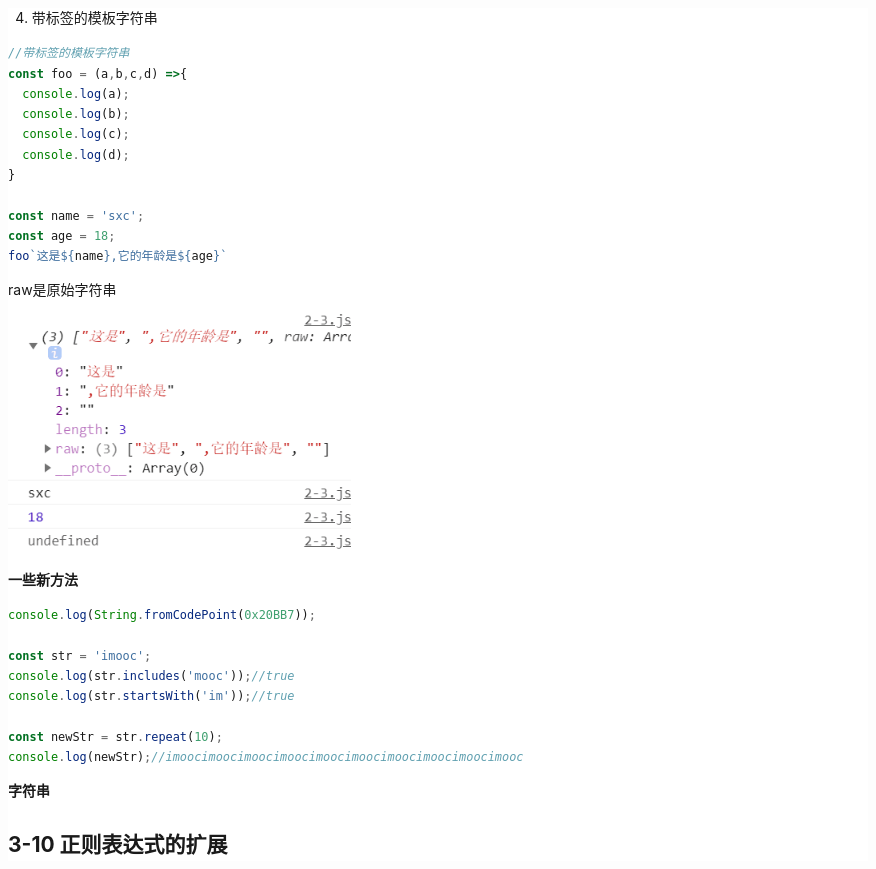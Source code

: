 4. 带标签的模板字符串

```js
//带标签的模板字符串
const foo = (a,b,c,d) =>{
  console.log(a);
  console.log(b);
  console.log(c);
  console.log(d);
}

const name = 'sxc';
const age = 18;
foo`这是${name},它的年龄是${age}`


```

raw是原始字符串

<img src="img/image-20201031222632249.png" alt="image-20201031222632249" style="zoom:80%;" />

**一些新方法**

```js
console.log(String.fromCodePoint(0x20BB7));

const str = 'imooc';
console.log(str.includes('mooc'));//true
console.log(str.startsWith('im'));//true

const newStr = str.repeat(10);
console.log(newStr);//imoocimoocimoocimoocimoocimoocimoocimoocimoocimooc

```

**字符串**

##  3-10 正则表达式的扩展
